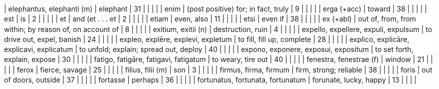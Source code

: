 | elephantus, elephanti (m)                                    | elephant                                                                                          | 31               |                                   |                                    |                |
| enim                                                         | (post positive) for; in fact, truly                                                               | 9                |                                   |                                    |                |
| erga (+acc)                                                  | toward                                                                                            | 38               |                                   |                                    |                |
| est                                                          | is                                                                                                | 2                |                                   |                                    |                |
| et                                                           | and (et . . . et                                                                                  | 2                |                                   |                                    |                |
| etiam                                                        | even, also                                                                                        | 11               |                                   |                                    |                |
| etsi                                                         | even if                                                                                           | 38               |                                   |                                    |                |
| ex (+abl)                                                    | out of, from, from within; by reason of, on account of                                            | 8                |                                   |                                    |                |
| exitium, exitii (n)                                          | destruction, ruin                                                                                 | 4                |                                   |                                    |                |
| expello, expellere, expuli, expulsum                         | to drive out, expel, banish                                                                       | 24               |                                   |                                    |                |
| expleo, explēre, explevi, expletum                           | to fill, fill up, complete                                                                        | 28               |                                   |                                    |                |
| explico, explicāre, explicavi, explicatum                    | to unfold; explain; spread out, deploy                                                            | 40               |                                   |                                    |                |
| expono, exponere, exposui, expositum                         | to set forth, explain, expose                                                                     | 30               |                                   |                                    |                |
| fatigo, fatigāre, fatigavi, fatigatum                        | to weary, tire out                                                                                | 40               |                                   |                                    |                |
| fenestra, fenestrae (f)                                      | window                                                                                            | 21               |                                   |                                    |                |
| ferox                                                        | fierce, savage                                                                                    | 25               |                                   |                                    |                |
| filius, filii (m)                                            | son                                                                                               | 3                |                                   |                                    |                |
| firmus, firma, firmum                                        | firm, strong; reliable                                                                            | 38               |                                   |                                    |                |
| foris                                                        | out of doors, outside                                                                             | 37               |                                   |                                    |                |
| fortasse                                                     | perhaps                                                                                           | 36               |                                   |                                    |                |
| fortunatus, fortunata, fortunatum                            | forunate, lucky, happy                                                                            | 13               |                                   |                                    |                |
